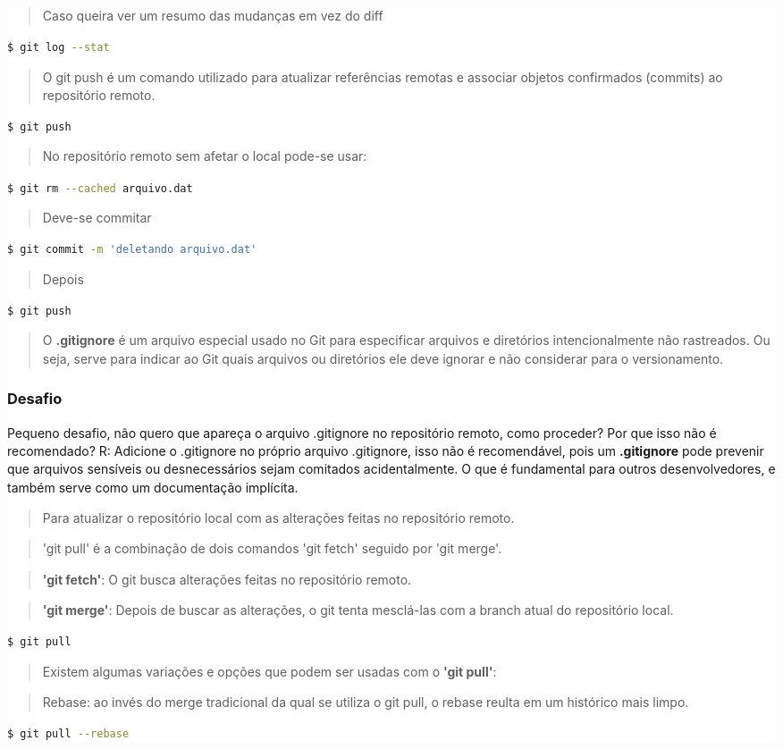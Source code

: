 > Caso queira ver um resumo das mudanças em vez do diff

```sh
$ git log --stat
```

> O git push é um comando utilizado para atualizar referências remotas e associar objetos confirmados (commits) ao repositório remoto.

```sh
$ git push
```

> No repositório remoto sem afetar o local pode-se usar:

```sh
$ git rm --cached arquivo.dat
```

> Deve-se commitar

```sh
$ git commit -m 'deletando arquivo.dat'
```

> Depois

```sh
$ git push
```

> O **.gitignore** é um arquivo especial usado no Git para especificar arquivos e diretórios intencionalmente não rastreados. Ou seja, serve para indicar ao Git quais arquivos ou diretórios ele deve ignorar e não considerar para o versionamento.

### Desafio

Pequeno desafio, não quero que apareça o arquivo .gitignore no
repositório remoto, como proceder? Por que isso não é recomendado?
R: Adicione o .gitignore no próprio arquivo .gitignore, isso não é recomendável, pois um **.gitignore** pode prevenir que arquivos sensíveis ou desnecessários sejam comitados acidentalmente. O que é fundamental para outros desenvolvedores, e também serve como um documentação implícita.

> Para atualizar o repositório local com as alterações feitas no repositório remoto.

> 'git pull' é a combinação de dois comandos 'git fetch' seguido por 'git merge'.

> **'git fetch'**: O git busca alterações feitas no repositório remoto.

> **'git merge'**: Depois de buscar as alterações, o git tenta mesclá-las com a branch atual do repositório local.

```sh
$ git pull
```

> Existem algumas variações e opções que podem ser usadas com o **'git pull'**:

> Rebase: ao invés do merge tradicional da qual se utiliza o git pull, o rebase reulta em um histórico mais limpo.

```sh
$ git pull --rebase
```
